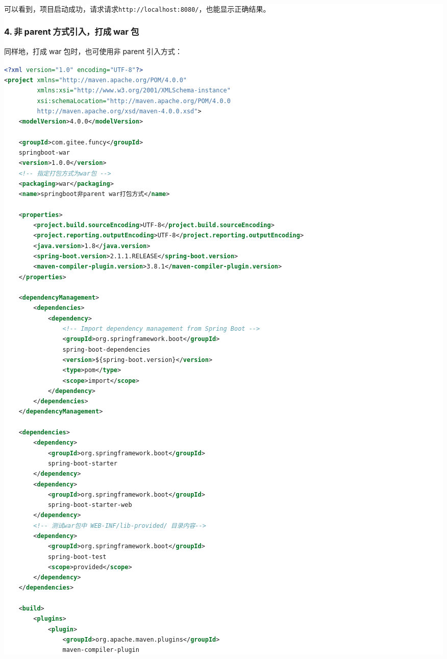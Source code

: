 可以看到，项目启动成功，请求请求`http://localhost:8080/`，也能显示正确结果。

### 4\. 非 parent 方式引入，打成 war 包

同样地，打成 war 包时，也可使用非 parent 引入方式：

```xml
<?xml version="1.0" encoding="UTF-8"?>
<project xmlns="http://maven.apache.org/POM/4.0.0"
         xmlns:xsi="http://www.w3.org/2001/XMLSchema-instance"
         xsi:schemaLocation="http://maven.apache.org/POM/4.0.0 
         http://maven.apache.org/xsd/maven-4.0.0.xsd">
    <modelVersion>4.0.0</modelVersion>

    <groupId>com.gitee.funcy</groupId>
    springboot-war
    <version>1.0.0</version>
    <!-- 指定打包方式为war包 -->
    <packaging>war</packaging>
    <name>springboot非parent war打包方式</name>

    <properties>
        <project.build.sourceEncoding>UTF-8</project.build.sourceEncoding>
        <project.reporting.outputEncoding>UTF-8</project.reporting.outputEncoding>
        <java.version>1.8</java.version>
        <spring-boot.version>2.1.1.RELEASE</spring-boot.version>
        <maven-compiler-plugin.version>3.8.1</maven-compiler-plugin.version>
    </properties>

    <dependencyManagement>
        <dependencies>
            <dependency>
                <!-- Import dependency management from Spring Boot -->
                <groupId>org.springframework.boot</groupId>
                spring-boot-dependencies
                <version>${spring-boot.version}</version>
                <type>pom</type>
                <scope>import</scope>
            </dependency>
        </dependencies>
    </dependencyManagement>

    <dependencies>
        <dependency>
            <groupId>org.springframework.boot</groupId>
            spring-boot-starter
        </dependency>
        <dependency>
            <groupId>org.springframework.boot</groupId>
            spring-boot-starter-web
        </dependency>
        <!-- 测试war包中 WEB-INF/lib-provided/ 目录内容-->
        <dependency>
            <groupId>org.springframework.boot</groupId>
            spring-boot-test
            <scope>provided</scope>
        </dependency>
    </dependencies>

    <build>
        <plugins>
            <plugin>
                <groupId>org.apache.maven.plugins</groupId>
                maven-compiler-plugin
```